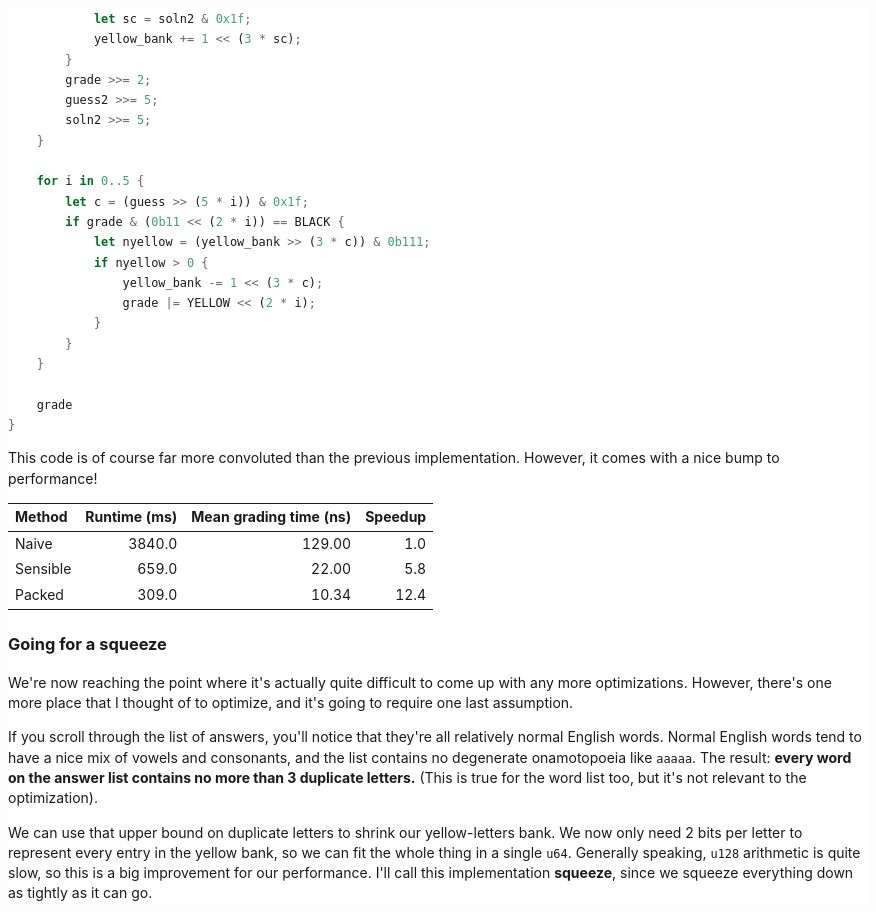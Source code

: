 ```Rust
            let sc = soln2 & 0x1f;
            yellow_bank += 1 << (3 * sc);
        }
        grade >>= 2;
        guess2 >>= 5;
        soln2 >>= 5;
    }

    for i in 0..5 {
        let c = (guess >> (5 * i)) & 0x1f;
        if grade & (0b11 << (2 * i)) == BLACK {
            let nyellow = (yellow_bank >> (3 * c)) & 0b111;
            if nyellow > 0 {
                yellow_bank -= 1 << (3 * c);
                grade |= YELLOW << (2 * i);
            }
        }
    }

    grade
}
```

This code is of course far more convoluted than the previous
implementation. However, it comes with a nice bump to performance!

| Method   | Runtime (ms) | Mean grading time (ns) | Speedup |
| :------- | -----------: | ---------------------: | ------: |
| Naive    |       3840.0 |                 129.00 |     1.0 |
| Sensible |        659.0 |                  22.00 |     5.8 |
| Packed   |        309.0 |                  10.34 |    12.4 |

### Going for a squeeze

We're now reaching the point where it's actually quite difficult to
come up with any more optimizations. However, there's one more place
that I thought of to optimize, and it's going to require one last
assumption.

If you scroll through the list of answers, you'll notice that they're
all relatively normal English words. Normal English words tend to have a
nice mix of vowels and consonants, and the list contains no degenerate
onamotopoeia like `aaaaa`. The result: **every word on the answer list
contains no more than 3 duplicate letters.** (This is true for the word
list too, but it's not relevant to the optimization).

We can use that upper bound on duplicate letters to shrink our
yellow-letters bank. We now only need 2 bits per letter to represent
every entry in the yellow bank, so we can fit the whole thing in a
single `u64`. Generally speaking, `u128` arithmetic is quite slow, so
this is a big improvement for our performance. I'll call this
implementation **squeeze**, since we squeeze everything down as tightly
as it can go.
